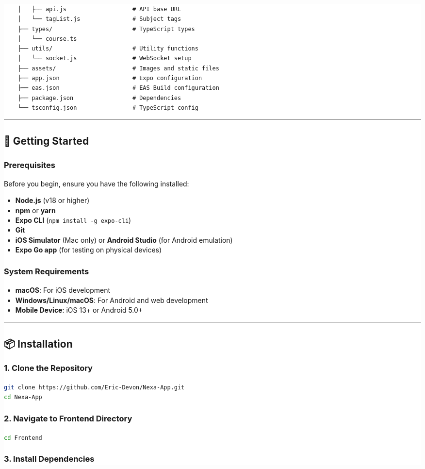 ```
    │   ├── api.js                   # API base URL
    │   └── tagList.js               # Subject tags
    ├── types/                       # TypeScript types
    │   └── course.ts
    ├── utils/                       # Utility functions
    │   └── socket.js                # WebSocket setup
    ├── assets/                      # Images and static files
    ├── app.json                     # Expo configuration
    ├── eas.json                     # EAS Build configuration
    ├── package.json                 # Dependencies
    └── tsconfig.json                # TypeScript config
```

---

## 🚀 Getting Started

### Prerequisites

Before you begin, ensure you have the following installed:

- **Node.js** (v18 or higher)
- **npm** or **yarn**
- **Expo CLI** (`npm install -g expo-cli`)
- **Git**
- **iOS Simulator** (Mac only) or **Android Studio** (for Android emulation)
- **Expo Go app** (for testing on physical devices)

### System Requirements

- **macOS**: For iOS development
- **Windows/Linux/macOS**: For Android and web development
- **Mobile Device**: iOS 13+ or Android 5.0+

---

## 📦 Installation

### 1. Clone the Repository

```bash
git clone https://github.com/Eric-Devon/Nexa-App.git
cd Nexa-App
```

### 2. Navigate to Frontend Directory

```bash
cd Frontend
```

### 3. Install Dependencies
